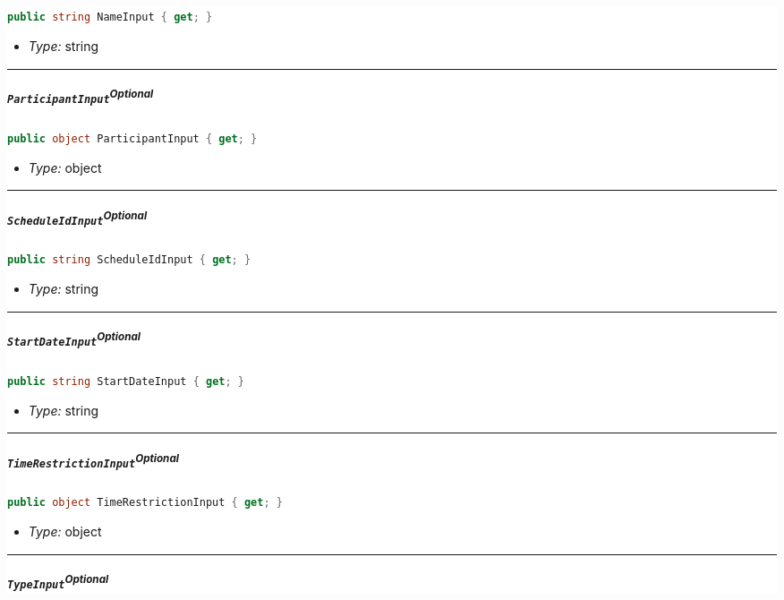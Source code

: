 ```csharp
public string NameInput { get; }
```

- *Type:* string

---

##### `ParticipantInput`<sup>Optional</sup> <a name="ParticipantInput" id="rhizo-co-terraform-provider-opsgenie.scheduleRotation.ScheduleRotation.property.participantInput"></a>

```csharp
public object ParticipantInput { get; }
```

- *Type:* object

---

##### `ScheduleIdInput`<sup>Optional</sup> <a name="ScheduleIdInput" id="rhizo-co-terraform-provider-opsgenie.scheduleRotation.ScheduleRotation.property.scheduleIdInput"></a>

```csharp
public string ScheduleIdInput { get; }
```

- *Type:* string

---

##### `StartDateInput`<sup>Optional</sup> <a name="StartDateInput" id="rhizo-co-terraform-provider-opsgenie.scheduleRotation.ScheduleRotation.property.startDateInput"></a>

```csharp
public string StartDateInput { get; }
```

- *Type:* string

---

##### `TimeRestrictionInput`<sup>Optional</sup> <a name="TimeRestrictionInput" id="rhizo-co-terraform-provider-opsgenie.scheduleRotation.ScheduleRotation.property.timeRestrictionInput"></a>

```csharp
public object TimeRestrictionInput { get; }
```

- *Type:* object

---

##### `TypeInput`<sup>Optional</sup> <a name="TypeInput" id="rhizo-co-terraform-provider-opsgenie.scheduleRotation.ScheduleRotation.property.typeInput"></a>
